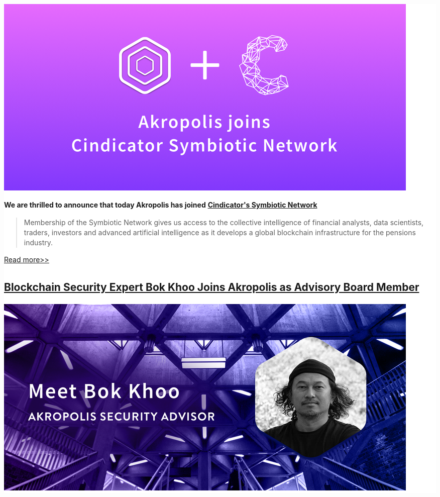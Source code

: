 <img src="/images/blog/akrocindi.png" alt="drawing" />

**We are thrilled to announce that today Akropolis has joined** [**Cindicator&#39;s Symbiotic Network**](https://cindicator.com/symbiotic-network)

>Membership of the Symbiotic Network gives us access to the collective intelligence of financial analysts, data scientists, traders, investors and advanced artificial intelligence as it develops a global blockchain infrastructure for the pensions industry.

[Read more>>](https://medium.com/akropolis/akropolis-joins-cindicators-symbiotic-network-to-leverage-hybrid-intelligence-network-9f3009eefd0)


## [Blockchain Security Expert Bok Khoo Joins Akropolis as Advisory Board Member](https://medium.com/akropolis/blockchain-security-expert-bok-khoo-joins-akropolis-as-advisory-board-member-c41186af7480)

<img src="/images/blog/bokkho.png" alt="drawing" />
